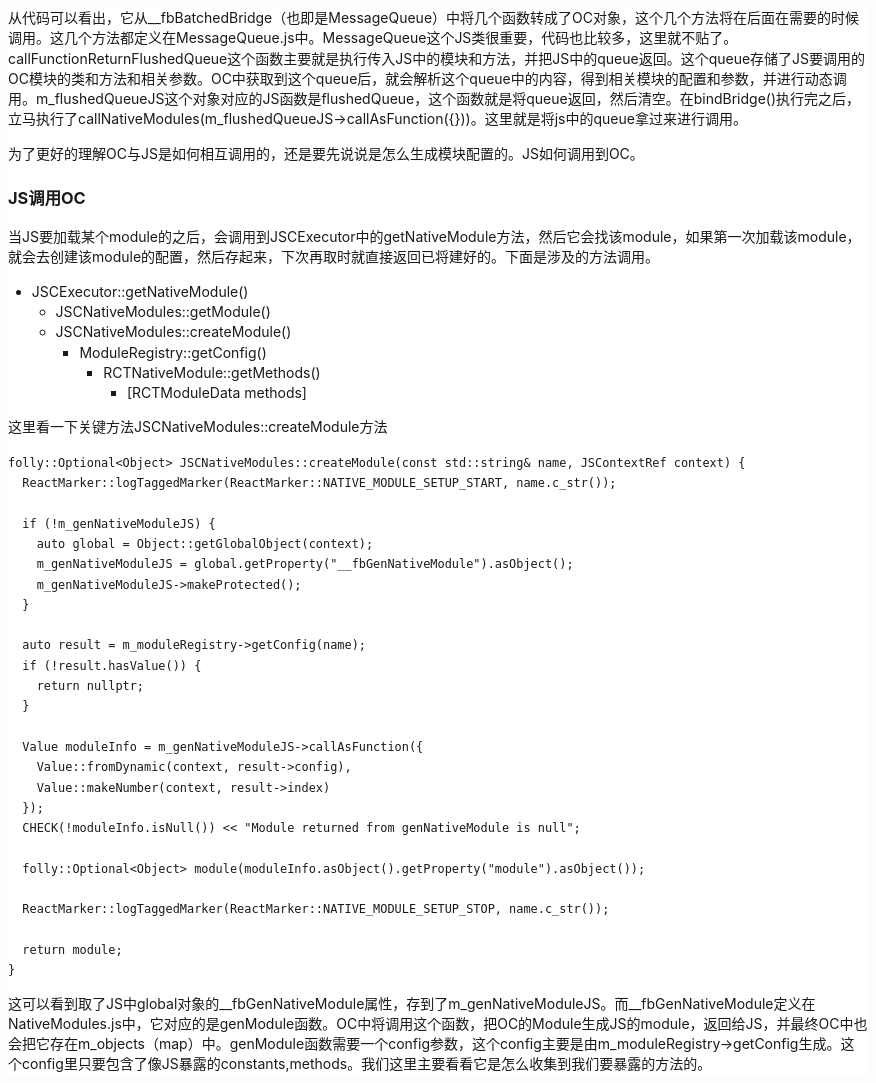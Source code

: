 从代码可以看出，它从__fbBatchedBridge（也即是MessageQueue）中将几个函数转成了OC对象，这个几个方法将在后面在需要的时候调用。这几个方法都定义在MessageQueue.js中。MessageQueue这个JS类很重要，代码也比较多，这里就不贴了。callFunctionReturnFlushedQueue这个函数主要就是执行传入JS中的模块和方法，并把JS中的queue返回。这个queue存储了JS要调用的OC模块的类和方法和相关参数。OC中获取到这个queue后，就会解析这个queue中的内容，得到相关模块的配置和参数，并进行动态调用。m_flushedQueueJS这个对象对应的JS函数是flushedQueue，这个函数就是将queue返回，然后清空。在bindBridge()执行完之后，立马执行了callNativeModules(m_flushedQueueJS->callAsFunction({}))。这里就是将js中的queue拿过来进行调用。

为了更好的理解OC与JS是如何相互调用的，还是要先说说是怎么生成模块配置的。JS如何调用到OC。

### JS调用OC
当JS要加载某个module的之后，会调用到JSCExecutor中的getNativeModule方法，然后它会找该module，如果第一次加载该module，就会去创建该module的配置，然后存起来，下次再取时就直接返回已将建好的。下面是涉及的方法调用。

* JSCExecutor::getNativeModule()
   * JSCNativeModules::getModule()
   * JSCNativeModules::createModule()
       * ModuleRegistry::getConfig()
           * RCTNativeModule::getMethods()
              * [RCTModuleData methods]


这里看一下关键方法JSCNativeModules::createModule方法

````
folly::Optional<Object> JSCNativeModules::createModule(const std::string& name, JSContextRef context) {
  ReactMarker::logTaggedMarker(ReactMarker::NATIVE_MODULE_SETUP_START, name.c_str());

  if (!m_genNativeModuleJS) {
    auto global = Object::getGlobalObject(context);
    m_genNativeModuleJS = global.getProperty("__fbGenNativeModule").asObject();
    m_genNativeModuleJS->makeProtected();
  }

  auto result = m_moduleRegistry->getConfig(name);
  if (!result.hasValue()) {
    return nullptr;
  }

  Value moduleInfo = m_genNativeModuleJS->callAsFunction({
    Value::fromDynamic(context, result->config),
    Value::makeNumber(context, result->index)
  });
  CHECK(!moduleInfo.isNull()) << "Module returned from genNativeModule is null";

  folly::Optional<Object> module(moduleInfo.asObject().getProperty("module").asObject());

  ReactMarker::logTaggedMarker(ReactMarker::NATIVE_MODULE_SETUP_STOP, name.c_str());

  return module;
}

````

这可以看到取了JS中global对象的__fbGenNativeModule属性，存到了m_genNativeModuleJS。而__fbGenNativeModule定义在NativeModules.js中，它对应的是genModule函数。OC中将调用这个函数，把OC的Module生成JS的module，返回给JS，并最终OC中也会把它存在m_objects（map）中。genModule函数需要一个config参数，这个config主要是由m_moduleRegistry->getConfig生成。这个config里只要包含了像JS暴露的constants,methods。我们这里主要看看它是怎么收集到我们要暴露的方法的。
